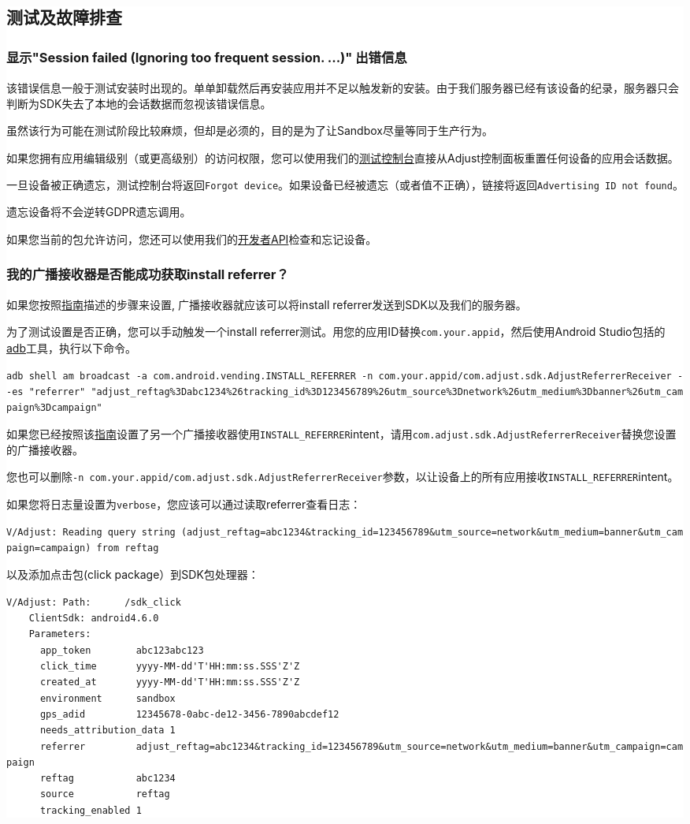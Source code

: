 ## 测试及故障排查

### <a id="tt-session-failed"></a>显示"Session failed (Ignoring too frequent session. ...)" 出错信息

该错误信息一般于测试安装时出现的。单单卸载然后再安装应用并不足以触发新的安装。由于我们服务器已经有该设备的纪录，服务器只会判断为SDK失去了本地的会话数据而忽视该错误信息。

虽然该行为可能在测试阶段比较麻烦，但却是必须的，目的是为了让Sandbox尽量等同于生产行为。

如果您拥有应用编辑级别（或更高级别）的访问权限，您可以使用我们的[测试控制台][testing_console]直接从Adjust控制面板重置任何设备的应用会话数据。

一旦设备被正确遗忘，测试控制台将返回`Forgot device`。如果设备已经被遗忘（或者值不正确），链接将返回`Advertising ID not found`。

遗忘设备将不会逆转GDPR遗忘调用。

如果您当前的包允许访问，您还可以使用我们的[开发者API][dev_api]检查和忘记设备。

### <a id="tt-broadcast-receiver"></a>我的广播接收器是否能成功获取install referrer？

如果您按照[指南](#qs-gps-intent)描述的步骤来设置, 广播接收器就应该可以将install referrer发送到SDK以及我们的服务器。

为了测试设置是否正确，您可以手动触发一个install referrer测试。用您的应用ID替换`com.your.appid`，然后使用Android Studio包括的[adb](http://developer.android.com/tools/help/adb.html)工具，执行以下命令。

```
adb shell am broadcast -a com.android.vending.INSTALL_REFERRER -n com.your.appid/com.adjust.sdk.AdjustReferrerReceiver --es "referrer" "adjust_reftag%3Dabc1234%26tracking_id%3D123456789%26utm_source%3Dnetwork%26utm_medium%3Dbanner%26utm_campaign%3Dcampaign"
```

如果您已经按照该[指南][referrer]设置了另一个广播接收器使用`INSTALL_REFERRER`intent，请用`com.adjust.sdk.AdjustReferrerReceiver`替换您设置的广播接收器。

您也可以删除`-n com.your.appid/com.adjust.sdk.AdjustReferrerReceiver`参数，以让设备上的所有应用接收`INSTALL_REFERRER`intent。

如果您将日志量设置为`verbose`，您应该可以通过读取referrer查看日志：

```
V/Adjust: Reading query string (adjust_reftag=abc1234&tracking_id=123456789&utm_source=network&utm_medium=banner&utm_campaign=campaign) from reftag
```

以及添加点击包(click package）到SDK包处理器：

```
V/Adjust: Path:      /sdk_click
    ClientSdk: android4.6.0
    Parameters:
      app_token        abc123abc123
      click_time       yyyy-MM-dd'T'HH:mm:ss.SSS'Z'Z
      created_at       yyyy-MM-dd'T'HH:mm:ss.SSS'Z'Z
      environment      sandbox
      gps_adid         12345678-0abc-de12-3456-7890abcdef12
      needs_attribution_data 1
      referrer         adjust_reftag=abc1234&tracking_id=123456789&utm_source=network&utm_medium=banner&utm_campaign=campaign
      reftag           abc1234
      source           reftag
      tracking_enabled 1
```


[dashboard]:  http://adjust.com
[adjust.com]: http://adjust.com
[en-readme]:  ../../README.md
[zh-readme]:  ../chinese/README.md
[ja-readme]:  ../japanese/README.md
[ko-readme]:  ../korean/README.md
[example-java]:                   ../../Adjust/example-app-java
[example-kotlin]:                 ../../Adjust/example-app-kotlin
[example-tv]:                     ../../Adjust/example-app-tv
[example-webbridge]:              ../../Adjust/example-app-webbridge
[maven]:                          http://maven.org
[referrer]:                       ../chinese/multiple-receivers.md
[releases]:                       https://github.com/adjust/adjust_android_sdk/releases
[google_ad_id]:                   https://support.google.com/googleplay/android-developer/answer/6048248?hl=en
[event-tracking]:                 https://docs.adjust.com/zh/event-tracking
[callbacks-guide]:                https://docs.adjust.com/zh/callbacks
[new-referrer-api]:               https://developer.android.com/google/play/installreferrer/library.html
[special-partners]:               https://docs.adjust.com/zh/special-partners
[attribution-data]:               https://github.com/adjust/sdks/blob/master/doc/attribution-data.md
[android-dashboard]:              http://developer.android.com/about/dashboards/index.html
[currency-conversion]:            https://docs.adjust.com/zh/event-tracking/#tracking-purchases-in-different-currencies
[android_application]:            http://developer.android.com/reference/android/app/Application.html
[android-launch-modes]:           https://developer.android.com/guide/topics/manifest/activity-element.html
[google_play_services]:           http://developer.android.com/google/play-services/setup.html
[reattribution-with-deeplinks]:   https://docs.adjust.com/zh/deeplinking/#manually-appending-attribution-data-to-a-deep-link
[android-purchase-verification]:  https://github.com/adjust/android_purchase_sdk
[testing_console]:                https://docs.adjust.com/zh/testing-console/#part-2
[dev_api]:                        https://docs.adjust.com/zh/adjust-for-developers/
[sdk2sdk-mopub]:                  ../chinese/sdk-to-sdk/mopub.md